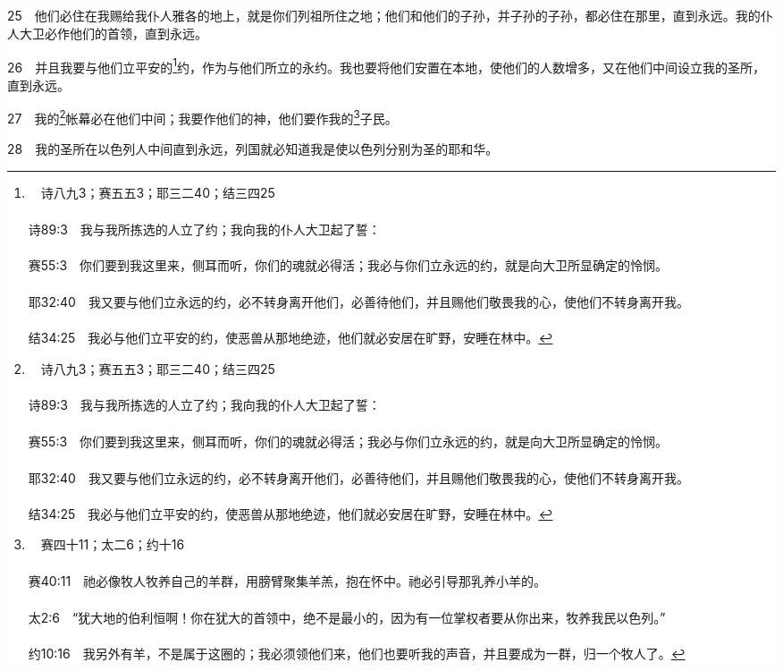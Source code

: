 [^b]:　赛四十11；太二6；约十16<br><br>赛40:11　祂必像牧人牧养自己的羊群，用膀臂聚集羊羔，抱在怀中。祂必引导那乳养小羊的。<br><br>太2:6　“犹大地的伯利恒啊！你在犹大的首领中，绝不是最小的，因为有一位掌权者要从你出来，牧养我民以色列。”<br><br>约10:16　我另外有羊，不是属于这圈的；我必须领他们来，他们也要听我的声音，并且要成为一群，归一个牧人了。

25　他们必住在我赐给我仆人雅各的地上，就是你们列祖所住之地；他们和他们的子孙，并子孙的子孙，都必住在那里，直到永远。我的仆人大卫必作他们的首领，直到永远。

26　并且我要与他们立平安的[^a]约，作为与他们所立的永约。我也要将他们安置在本地，使他们的人数增多，又在他们中间设立我的圣所，直到永远。

[^a]:　诗八九3；赛五五3；耶三二40；结三四25<br><br>诗89:3　我与我所拣选的人立了约；我向我的仆人大卫起了誓：<br><br>赛55:3　你们要到我这里来，侧耳而听，你们的魂就必得活；我必与你们立永远的约，就是向大卫所显确定的怜悯。<br><br>耶32:40　我又要与他们立永远的约，必不转身离开他们，必善待他们，并且赐他们敬畏我的心，使他们不转身离开我。<br><br>结34:25　我必与他们立平安的约，使恶兽从那地绝迹，他们就必安居在旷野，安睡在林中。

27　我的[^a]帐幕必在他们中间；我要作他们的神，他们要作我的[^b]子民。

[^a]:　利二六11～12；结四三7；约一14；林后六16；启二一3；7<br><br>利26:11　我要在你们中间立我的帐幕；我的心也不厌恶你们。<br><br>利26:12　我要在你们中间行走；我要作你们的神，你们要作我的子民。<br><br>结43:7　祂对我说，人子啊，这是我宝座之处，是我脚掌所踏之处，我要住在这里，在以色列人中间，直到永远。以色列家和他们的君王，必不再以他们的邪淫，和他们君王葬埋在高处的尸首，玷污我的圣名。<br><br>约1:14　话成了肉体，支搭帐幕在我们中间，丰丰满满地有恩典，有实际。我们也见过祂的荣耀，正是从父而来独生子的荣耀。<br><br>林后6:16　神的殿同偶像有什么一致？因为我们是活神的殿，就如神曾说，“我要在他们中间居住，在他们中间行走；我要作他们的神，他们要作我的子民。”<br><br>启21:3　我听见有大声音从宝座出来，说，看哪，神的帐幕与人同在，祂要与人同住，他们要作祂的百姓，神要亲自与他们同在，作他们的神。<br><br>启21:7　得胜的，必承受这些为业，我要作他的神，他要作我的儿子。

[^b]:　结十一20；十四11；三六28<br><br>结11:20　使他们遵行我的律例，谨守遵行我的典章；他们要作我的子民，我要作他们的神。<br><br>结14:11　好使以色列家不再走迷离开我，不再因自己一切的罪过玷污自己，只要作我的子民，我作他们的神，这是主耶和华说的。<br><br>结36:28　你们必住在我所赐给你们列祖之地；你们要作我的子民，我要作你们的神。

28　我的圣所在以色列人中间直到永远，列国就必知道我是使以色列分别为圣的耶和华。
